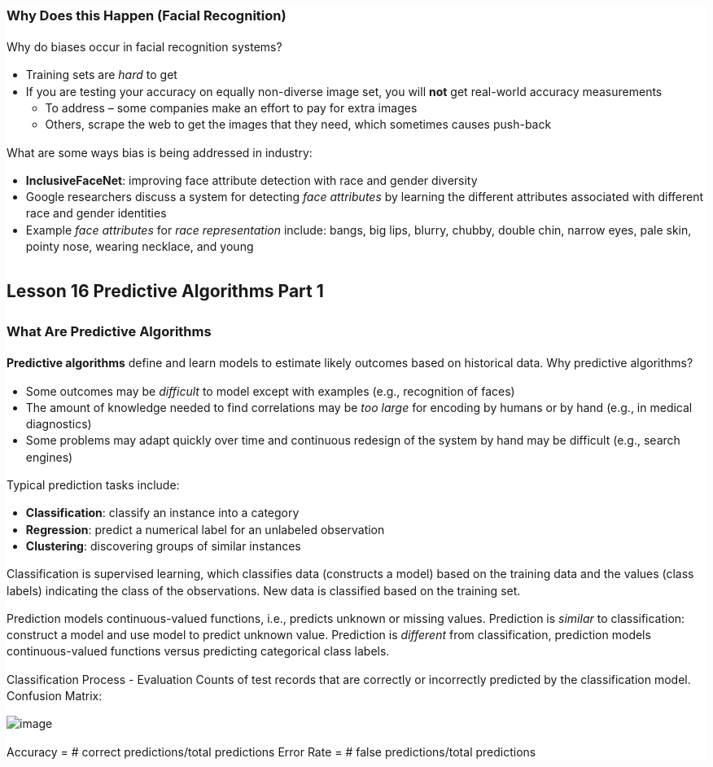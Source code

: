 ### Why Does this Happen (Facial Recognition)

Why do biases occur in facial recognition systems?

- Training sets are _hard_ to get
- If you are testing your accuracy on equally non-diverse image set, you will **not** get real-world accuracy measurements
  - To address – some companies make an effort to pay for extra images
  - Others, scrape the web to get the images that they need, which sometimes causes push-back

What are some ways bias is being addressed in industry:

- **InclusiveFaceNet**: improving face attribute detection with race and gender diversity
- Google researchers discuss a system for detecting _face attributes_ by learning the different attributes associated with different race and gender identities
- Example _face attributes_ for _race representation_ include: bangs, big lips, blurry, chubby, double chin, narrow eyes, pale skin, pointy nose, wearing necklace, and young

## Lesson 16 Predictive Algorithms Part 1

### What Are Predictive Algorithms

**Predictive algorithms** define and learn models to estimate likely outcomes based on historical data. Why predictive algorithms?

- Some outcomes may be _difficult_ to model except with examples (e.g., recognition of faces)
- The amount of knowledge needed to find correlations may be _too large_ for encoding by humans or by hand (e.g., in medical diagnostics)
- Some problems may adapt quickly over time and continuous redesign of the system by hand may be difficult (e.g., search engines)

Typical prediction tasks include:

- **Classification**: classify an instance into a category
- **Regression**: predict a numerical label for an unlabeled observation
- **Clustering**: discovering groups of similar instances

Classification is supervised learning, which classifies data (constructs a model) based on the training data and the values (class labels) indicating the class of the observations. New data is classified based on the training set.

Prediction models continuous-valued functions, i.e., predicts unknown or missing
values. Prediction is _similar_ to classification: construct a model and use model to predict unknown value. Prediction is _different_ from classification, prediction models continuous-valued functions versus predicting categorical class labels.

Classification Process - Evaluation
Counts of test records that are correctly or incorrectly predicted by the classification model.
Confusion Matrix:

<img width="1344" alt="image" src="https://github.com/user-attachments/assets/1f368073-c8a3-4650-bb29-e5183e41a390" />

Accuracy = # correct predictions/total predictions
Error Rate = # false predictions/total predictions
